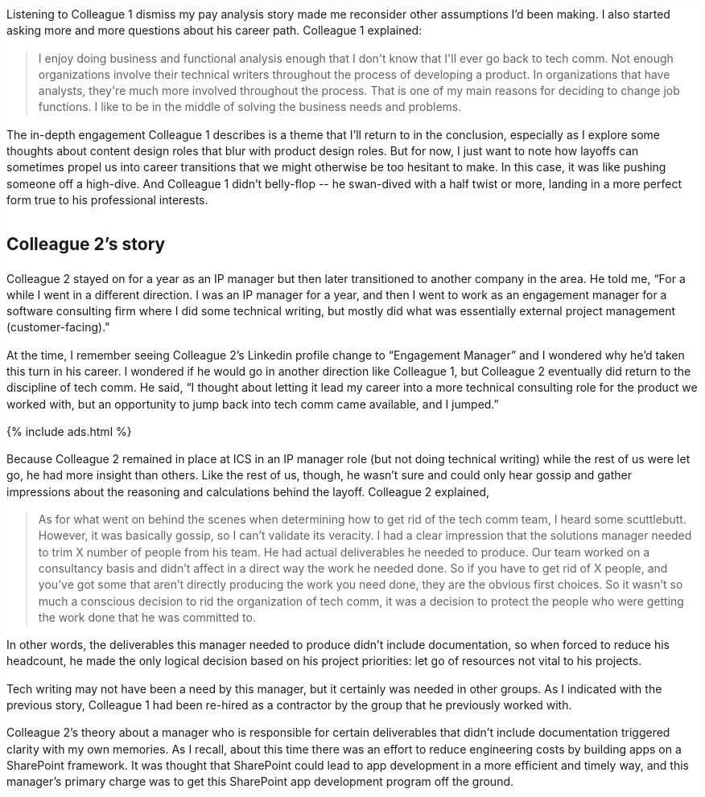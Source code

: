Listening to Colleague 1 dismiss my pay analysis story made me reconsider other assumptions I’d been making. I also started asking more and more questions about his career path. Colleague 1 explained:

> I enjoy doing business and functional analysis enough that I don't know that I'll ever go back to tech comm. Not enough organizations involve their technical writers throughout the process of developing a product. In organizations that have analysts, they're much more involved throughout the process. That is one of my main reasons for deciding to change job functions. I like to be in the middle of solving the business needs and problems.

The in-depth engagement Colleague 1 describes is a theme that I’ll return to in the conclusion, especially as I explore some thoughts about content design roles that blur with product design roles. But for now, I just want to note how layoffs can sometimes propel us into career transitions that we might otherwise be too hesitant to make. In this case, it was like pushing someone off a high-dive. And Colleague 1 didn’t belly-flop -- he swan-dived with a half twist or more, landing in a more perfect form true to his professional interests.

## Colleague 2’s story

Colleague 2 stayed on for a year as an IP manager but then later transitioned to another company in the area. He told me, “For a while I went in a different direction. I was an IP manager for a year, and then I went to work as an engagement manager for a software consulting firm where I did some technical writing, but mostly did what was essentially external project management (customer-facing)."

At the time, I remember seeing Colleague 2’s Linkedin profile change to “Engagement Manager” and I wondered why he’d taken this turn in his career. I wondered if he would go in another direction like Colleague 1, but Colleague 2 eventually did return to the discipline of tech comm. He said, “I thought about letting it lead my career into a more technical consulting role for the product we worked with, but an opportunity to jump back into tech comm came available, and I jumped.”

{% include ads.html %}

Because Colleague 2 remained in place at ICS in an IP manager role (but not doing technical writing) while the rest of us were let go, he had more insight than others. Like the rest of us, though, he wasn’t sure and could only hear gossip and gather impressions about the reasoning and calculations behind the layoff. Colleague 2 explained,

> As for what went on behind the scenes when determining how to get rid of the tech comm team, I heard some scuttlebutt. However, it was basically gossip, so I can’t validate its veracity. I had a clear impression that the solutions manager needed to trim X number of people from his team. He had actual deliverables he needed to produce. Our team worked on a consultancy basis and didn’t affect in a direct way the work he needed done. So if you have to get rid of X people, and you’ve got some that aren’t directly producing the work you need done, they are the obvious first choices. So it wasn’t so much a conscious decision to rid the organization of tech comm, it was a decision to protect the people who were getting the work done that he was committed to.

In other words, the deliverables this manager needed to produce didn’t include documentation, so when forced to reduce his headcount, he made the only logical decision based on his project priorities: let go of resources not vital to his projects.

Tech writing may not have been a need by this manager, but it certainly was needed in other groups. As I indicated with the previous story, Colleague 1 had been re-hired as a contractor by the group that he previously worked with.

Colleague 2’s theory about a manager who is responsible for certain deliverables that didn’t include documentation triggered clarity with my own memories. As I recall, about this time there was an effort to reduce engineering costs by building apps on a SharePoint framework. It was thought that SharePoint could lead to app development in a more efficient and timely way, and this manager’s primary charge was to get this SharePoint app development program off the ground.
